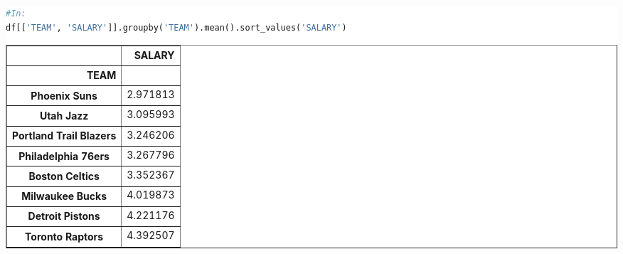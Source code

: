 


```python
#In:
df[['TEAM', 'SALARY']].groupby('TEAM').mean().sort_values('SALARY')
```




<div>
<style scoped>
    .dataframe tbody tr th:only-of-type {
        vertical-align: middle;
    }

    .dataframe tbody tr th {
        vertical-align: top;
    }

    .dataframe thead th {
        text-align: right;
    }
</style>
<table border="1" class="dataframe">
  <thead>
    <tr style="text-align: right;">
      <th></th>
      <th>SALARY</th>
    </tr>
    <tr>
      <th>TEAM</th>
      <th></th>
    </tr>
  </thead>
  <tbody>
    <tr>
      <th>Phoenix Suns</th>
      <td>2.971813</td>
    </tr>
    <tr>
      <th>Utah Jazz</th>
      <td>3.095993</td>
    </tr>
    <tr>
      <th>Portland Trail Blazers</th>
      <td>3.246206</td>
    </tr>
    <tr>
      <th>Philadelphia 76ers</th>
      <td>3.267796</td>
    </tr>
    <tr>
      <th>Boston Celtics</th>
      <td>3.352367</td>
    </tr>
    <tr>
      <th>Milwaukee Bucks</th>
      <td>4.019873</td>
    </tr>
    <tr>
      <th>Detroit Pistons</th>
      <td>4.221176</td>
    </tr>
    <tr>
      <th>Toronto Raptors</th>
      <td>4.392507</td>